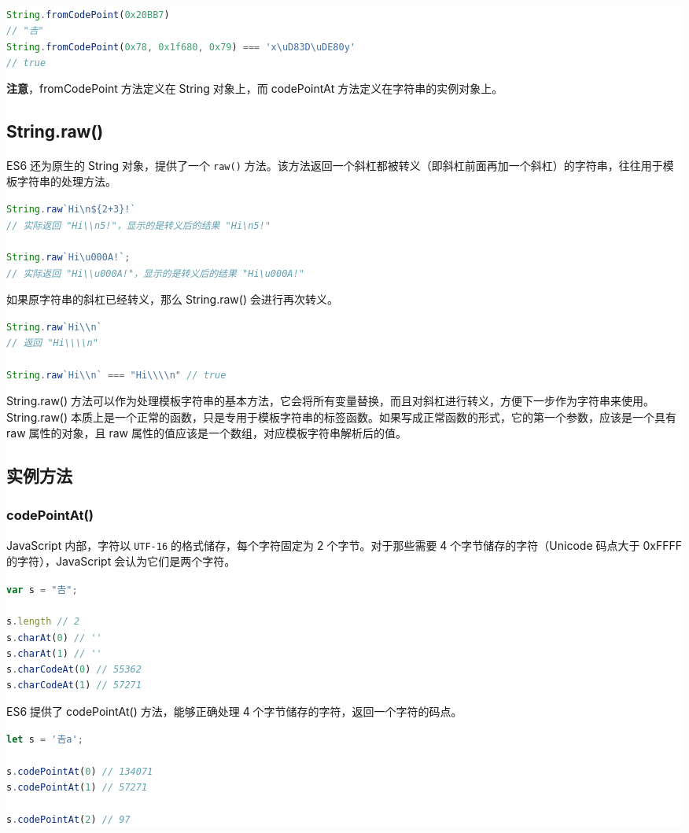 ```javascript
String.fromCodePoint(0x20BB7)
// "𠮷"
String.fromCodePoint(0x78, 0x1f680, 0x79) === 'x\uD83D\uDE80y'
// true
```

**注意**，fromCodePoint 方法定义在 String 对象上，而 codePointAt 方法定义在字符串的实例对象上。

## String.raw()

ES6 还为原生的 String 对象，提供了一个 `raw()` 方法。该方法返回一个斜杠都被转义（即斜杠前面再加一个斜杠）的字符串，往往用于模板字符串的处理方法。

```javascript
String.raw`Hi\n${2+3}!`
// 实际返回 "Hi\\n5!"，显示的是转义后的结果 "Hi\n5!"

String.raw`Hi\u000A!`;
// 实际返回 "Hi\\u000A!"，显示的是转义后的结果 "Hi\u000A!"
```

如果原字符串的斜杠已经转义，那么 String.raw() 会进行再次转义。

```javascript
String.raw`Hi\\n`
// 返回 "Hi\\\\n"

String.raw`Hi\\n` === "Hi\\\\n" // true
```

String.raw() 方法可以作为处理模板字符串的基本方法，它会将所有变量替换，而且对斜杠进行转义，方便下一步作为字符串来使用。<br />String.raw() 本质上是一个正常的函数，只是专用于模板字符串的标签函数。如果写成正常函数的形式，它的第一个参数，应该是一个具有 raw 属性的对象，且 raw 属性的值应该是一个数组，对应模板字符串解析后的值。

## 实例方法

### codePointAt()

JavaScript 内部，字符以 `UTF-16` 的格式储存，每个字符固定为 2 个字节。对于那些需要 4 个字节储存的字符（Unicode 码点大于 0xFFFF 的字符），JavaScript 会认为它们是两个字符。

```javascript
var s = "𠮷";

s.length // 2
s.charAt(0) // ''
s.charAt(1) // ''
s.charCodeAt(0) // 55362
s.charCodeAt(1) // 57271
```

ES6 提供了 codePointAt() 方法，能够正确处理 4 个字节储存的字符，返回一个字符的码点。

```javascript
let s = '𠮷a';

s.codePointAt(0) // 134071
s.codePointAt(1) // 57271

s.codePointAt(2) // 97
```
